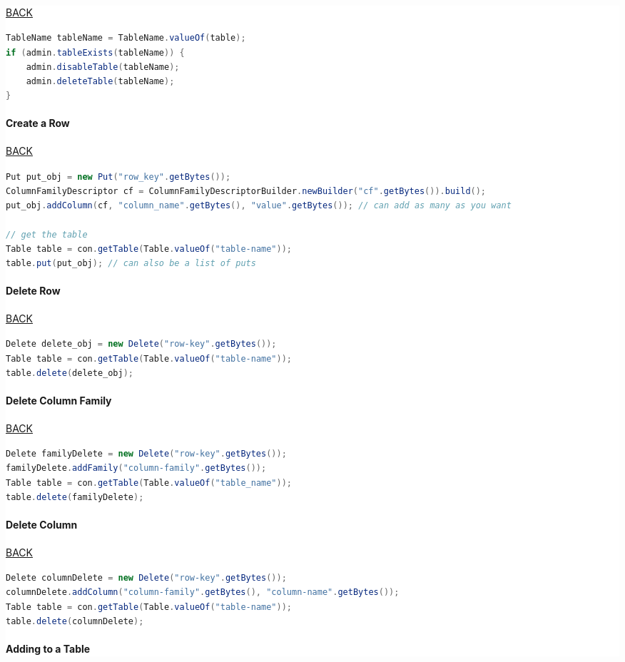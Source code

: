 [BACK](#deleting-a-table)

```java
TableName tableName = TableName.valueOf(table);
if (admin.tableExists(tableName)) {
    admin.disableTable(tableName);
    admin.deleteTable(tableName);
}
```

#### Create a Row

[BACK](#creating-a-row)

```java
Put put_obj = new Put("row_key".getBytes());
ColumnFamilyDescriptor cf = ColumnFamilyDescriptorBuilder.newBuilder("cf".getBytes()).build();
put_obj.addColumn(cf, "column_name".getBytes(), "value".getBytes()); // can add as many as you want

// get the table
Table table = con.getTable(Table.valueOf("table-name"));
table.put(put_obj); // can also be a list of puts
```

#### Delete Row

[BACK](#deleting-a-row)

```java
Delete delete_obj = new Delete("row-key".getBytes());
Table table = con.getTable(Table.valueOf("table-name"));
table.delete(delete_obj);
```

#### Delete Column Family

[BACK](#deleting-a-row)

```java
Delete familyDelete = new Delete("row-key".getBytes());
familyDelete.addFamily("column-family".getBytes());
Table table = con.getTable(Table.valueOf("table_name"));
table.delete(familyDelete);
```

#### Delete Column

[BACK](#deleting-a-row)

```java
Delete columnDelete = new Delete("row-key".getBytes());
columnDelete.addColumn("column-family".getBytes(), "column-name".getBytes());
Table table = con.getTable(Table.valueOf("table-name"));
table.delete(columnDelete);
```

#### Adding to a Table
